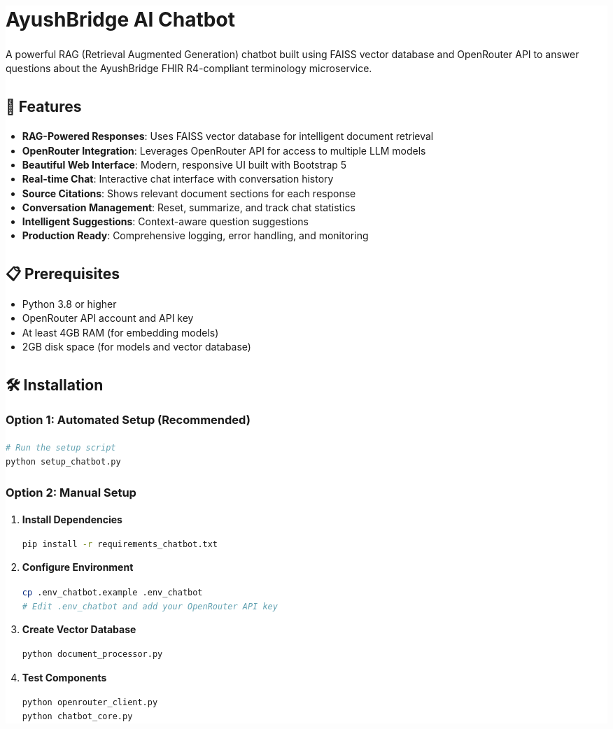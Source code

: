 # AyushBridge AI Chatbot

A powerful RAG (Retrieval Augmented Generation) chatbot built using FAISS vector database and OpenRouter API to answer questions about the AyushBridge FHIR R4-compliant terminology microservice.

## 🚀 Features

- **RAG-Powered Responses**: Uses FAISS vector database for intelligent document retrieval
- **OpenRouter Integration**: Leverages OpenRouter API for access to multiple LLM models
- **Beautiful Web Interface**: Modern, responsive UI built with Bootstrap 5
- **Real-time Chat**: Interactive chat interface with conversation history
- **Source Citations**: Shows relevant document sections for each response
- **Conversation Management**: Reset, summarize, and track chat statistics
- **Intelligent Suggestions**: Context-aware question suggestions
- **Production Ready**: Comprehensive logging, error handling, and monitoring

## 📋 Prerequisites

- Python 3.8 or higher
- OpenRouter API account and API key
- At least 4GB RAM (for embedding models)
- 2GB disk space (for models and vector database)

## 🛠️ Installation

### Option 1: Automated Setup (Recommended)

```bash
# Run the setup script
python setup_chatbot.py
```

### Option 2: Manual Setup

1. **Install Dependencies**
   ```bash
   pip install -r requirements_chatbot.txt
   ```

2. **Configure Environment**
   ```bash
   cp .env_chatbot.example .env_chatbot
   # Edit .env_chatbot and add your OpenRouter API key
   ```

3. **Create Vector Database**
   ```bash
   python document_processor.py
   ```

4. **Test Components**
   ```bash
   python openrouter_client.py
   python chatbot_core.py
   ```
